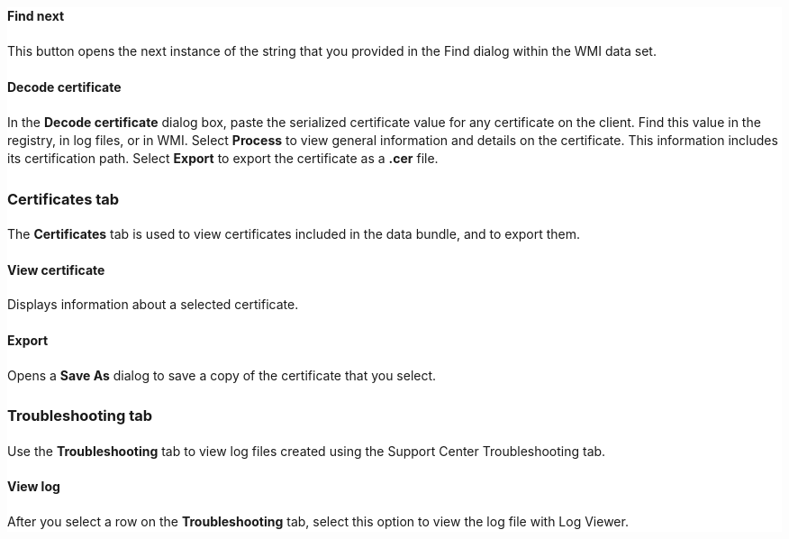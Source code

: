 #### Find next
This button opens the next instance of the string that you provided in the Find dialog within the WMI data set.

#### Decode certificate
In the **Decode certificate** dialog box, paste the serialized certificate value for any certificate on the client. Find this value in the registry, in log files, or in WMI. Select **Process** to view general information and details on the certificate. This information includes its certification path. Select **Export** to export the certificate as a **.cer** file.


### <a name="bkmk_viewer-certs"></a> Certificates tab

The **Certificates** tab is used to view certificates included in the data bundle, and to export them.

#### View certificate
Displays information about a selected certificate.

#### Export
Opens a **Save As** dialog to save a copy of the certificate that you select.


### <a name="bkmk_viewer-troubleshoot"></a> Troubleshooting tab

Use the **Troubleshooting** tab to view log files created using the Support Center Troubleshooting tab.

#### View log
After you select a row on the **Troubleshooting** tab, select this option to view the log file with Log Viewer.
